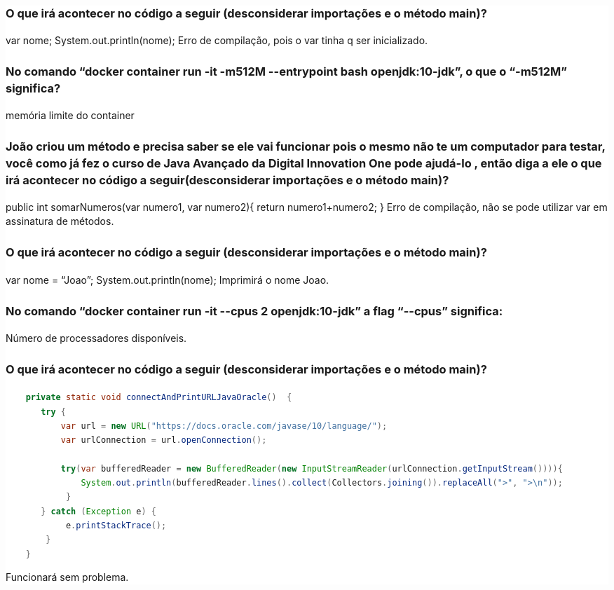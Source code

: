 ### O que irá acontecer no código a seguir (desconsiderar importações e o método main)?

var nome;
System.out.println(nome);
Erro de compilação, pois o var tinha q ser inicializado.

### No comando “docker container run -it -m512M --entrypoint bash openjdk:10-jdk”, o que o “-m512M” significa?
memória limite do container

### João criou um método e precisa saber se ele vai funcionar pois o mesmo não te um computador para testar, você como já fez o curso de Java Avançado da Digital Innovation One pode ajudá-lo , então diga a ele o que irá acontecer no código a seguir(desconsiderar importações e o método main)?
public int somarNumeros(var numero1, var numero2){
return numero1+numero2;
}
Erro de compilação, não se pode utilizar var em assinatura de métodos.

### O que irá acontecer no código a seguir (desconsiderar importações e o método main)?

var nome = “Joao”;
System.out.println(nome);
Imprimirá o nome Joao.

### No comando “docker container run -it --cpus 2 openjdk:10-jdk” a flag “--cpus” significa:
Número de processadores disponíveis.


### O que irá acontecer no código a seguir (desconsiderar importações e o método main)?
```java
    private static void connectAndPrintURLJavaOracle()  {
       try {
           var url = new URL("https://docs.oracle.com/javase/10/language/");
           var urlConnection = url.openConnection();

           try(var bufferedReader = new BufferedReader(new InputStreamReader(urlConnection.getInputStream()))){
               System.out.println(bufferedReader.lines().collect(Collectors.joining()).replaceAll(">", ">\n"));
            }
       } catch (Exception e) {
            e.printStackTrace();
        }
    }
```
Funcionará sem problema.
